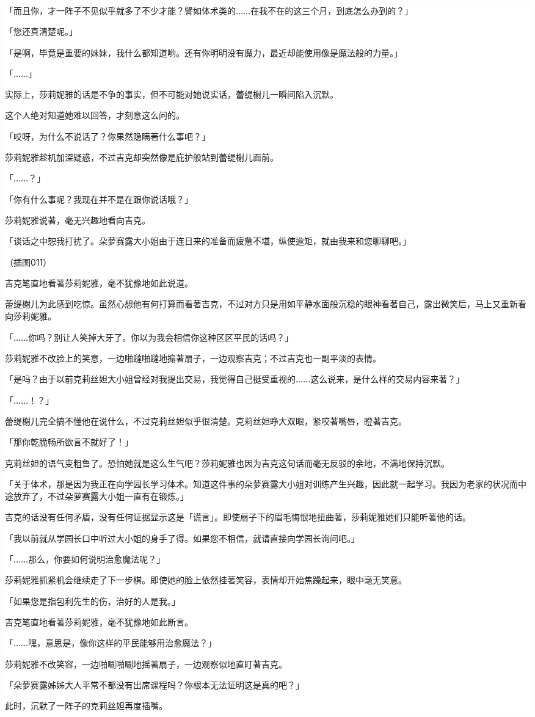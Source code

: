 「而且你，才一阵子不见似乎就多了不少才能？譬如体术类的……在我不在的这三个月，到底怎么办到的？」

「您还真清楚呢。」

「是啊，毕竟是重要的妹妹，我什么都知道哟。还有你明明没有魔力，最近却能使用像是魔法般的力量。」

「……」

实际上，莎莉妮雅的话是不争的事实，但不可能对她说实话，蕾缇榭儿一瞬间陷入沉默。

这个人绝对知道她难以回答，才刻意这么问的。

「哎呀，为什么不说话了？你果然隐瞒著什么事吧？」

莎莉妮雅趁机加深疑惑，不过吉克却突然像是庇护般站到蕾缇榭儿面前。

「……？」

「你有什么事呢？我现在并不是在跟你说话哦？」

莎莉妮雅说著，毫无兴趣地看向吉克。

「谈话之中恕我打扰了。朵萝赛露大小姐由于连日来的准备而疲惫不堪，纵使逾矩，就由我来和您聊聊吧。」

（插图011）

吉克笔直地看著莎莉妮雅，毫不犹豫地如此说道。

蕾缇榭儿为此感到吃惊。虽然心想他有何打算而看著吉克，不过对方只是用如平静水面般沉稳的眼神看著自己，露出微笑后，马上又重新看向莎莉妮雅。

「……你吗？别让人笑掉大牙了。你以为我会相信你这种区区平民的话吗？」

莎莉妮雅不改脸上的笑意，一边啪躂啪躂地搧著扇子，一边观察吉克；不过吉克也一副平淡的表情。

「是吗？由于以前克莉丝妲大小姐曾经对我提出交易，我觉得自己挺受重视的……这么说来，是什么样的交易内容来著？」

「……！？」

蕾缇榭儿完全搞不懂他在说什么，不过克莉丝妲似乎很清楚。克莉丝妲睁大双眼，紧咬著嘴唇，瞪著吉克。

「那你乾脆畅所欲言不就好了！」

克莉丝妲的语气变粗鲁了。恐怕她就是这么生气吧？莎莉妮雅也因为吉克这句话而毫无反驳的余地，不满地保持沉默。

「关于体术，那是因为我正在向学园长学习体术。知道这件事的朵萝赛露大小姐对训练产生兴趣，因此就一起学习。我因为老家的状况而中途放弃了，不过朵萝赛露大小姐一直有在锻炼。」

吉克的话没有任何矛盾，没有任何证据显示这是「谎言」。即使扇子下的眉毛悔恨地扭曲著，莎莉妮雅她们只能听著他的话。

「我以前就从学园长口中听过大小姐的身手了得。如果您不相信，就请直接向学园长询问吧。」

「……那么，你要如何说明治愈魔法呢？」

莎莉妮雅抓紧机会继续走了下一步棋。即使她的脸上依然挂著笑容，表情却开始焦躁起来，眼中毫无笑意。

「如果您是指包利先生的伤，治好的人是我。」

吉克笔直地看著莎莉妮雅，毫不犹豫地如此断言。

「……嘿，意思是，像你这样的平民能够用治愈魔法？」

莎莉妮雅不改笑容，一边啪唰啪唰地摇著扇子，一边观察似地直盯著吉克。

「朵萝赛露姊姊大人平常不都没有出席课程吗？你根本无法证明这是真的吧？」

此时，沉默了一阵子的克莉丝妲再度插嘴。
